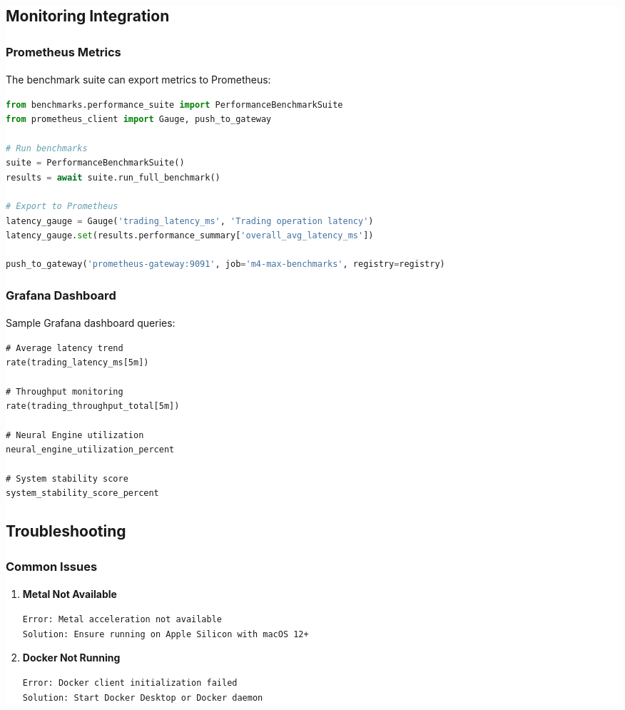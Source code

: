 ## Monitoring Integration

### Prometheus Metrics

The benchmark suite can export metrics to Prometheus:

```python
from benchmarks.performance_suite import PerformanceBenchmarkSuite
from prometheus_client import Gauge, push_to_gateway

# Run benchmarks
suite = PerformanceBenchmarkSuite()
results = await suite.run_full_benchmark()

# Export to Prometheus
latency_gauge = Gauge('trading_latency_ms', 'Trading operation latency')
latency_gauge.set(results.performance_summary['overall_avg_latency_ms'])

push_to_gateway('prometheus-gateway:9091', job='m4-max-benchmarks', registry=registry)
```

### Grafana Dashboard

Sample Grafana dashboard queries:

```promql
# Average latency trend
rate(trading_latency_ms[5m])

# Throughput monitoring
rate(trading_throughput_total[5m])

# Neural Engine utilization
neural_engine_utilization_percent

# System stability score
system_stability_score_percent
```

## Troubleshooting

### Common Issues

1. **Metal Not Available**
   ```
   Error: Metal acceleration not available
   Solution: Ensure running on Apple Silicon with macOS 12+
   ```

2. **Docker Not Running**
   ```
   Error: Docker client initialization failed
   Solution: Start Docker Desktop or Docker daemon
   ```
